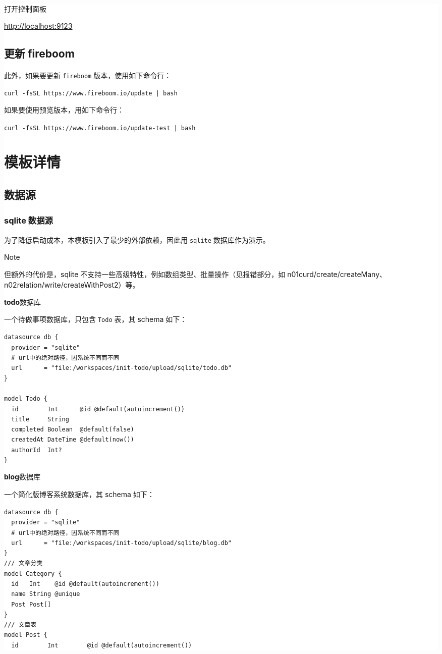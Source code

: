打开控制面板

[http://localhost:9123](http://localhost:9123)

## 更新 fireboom

此外，如果要更新 `fireboom` 版本，使用如下命令行：

```shell
curl -fsSL https://www.fireboom.io/update | bash
```

如果要使用预览版本，用如下命令行：
```shell
curl -fsSL https://www.fireboom.io/update-test | bash
```

# 模板详情

## 数据源

### sqlite 数据源

为了降低启动成本，本模板引入了最少的外部依赖，因此用 `sqlite` 数据库作为演示。

> [!NOTE]  
> 但额外的代价是，sqlite 不支持一些高级特性，例如数组类型、批量操作（见报错部分，如 n01curd/create/createMany、n02relation/write/createWithPost2）等。

**todo**数据库

一个待做事项数据库，只包含 `Todo` 表，其 schema 如下：

```prisma
datasource db {
  provider = "sqlite"
  # url中的绝对路径，因系统不同而不同
  url      = "file:/workspaces/init-todo/upload/sqlite/todo.db"
}

model Todo {
  id        Int      @id @default(autoincrement())
  title     String
  completed Boolean  @default(false)
  createdAt DateTime @default(now())
  authorId  Int?
}
```

**blog**数据库

一个简化版博客系统数据库，其 schema 如下：

```prisma
datasource db {
  provider = "sqlite"
  # url中的绝对路径，因系统不同而不同
  url      = "file:/workspaces/init-todo/upload/sqlite/blog.db"
}
/// 文章分类
model Category {
  id   Int    @id @default(autoincrement())
  name String @unique
  Post Post[]
}
/// 文章表
model Post {
  id        Int        @id @default(autoincrement())
```
